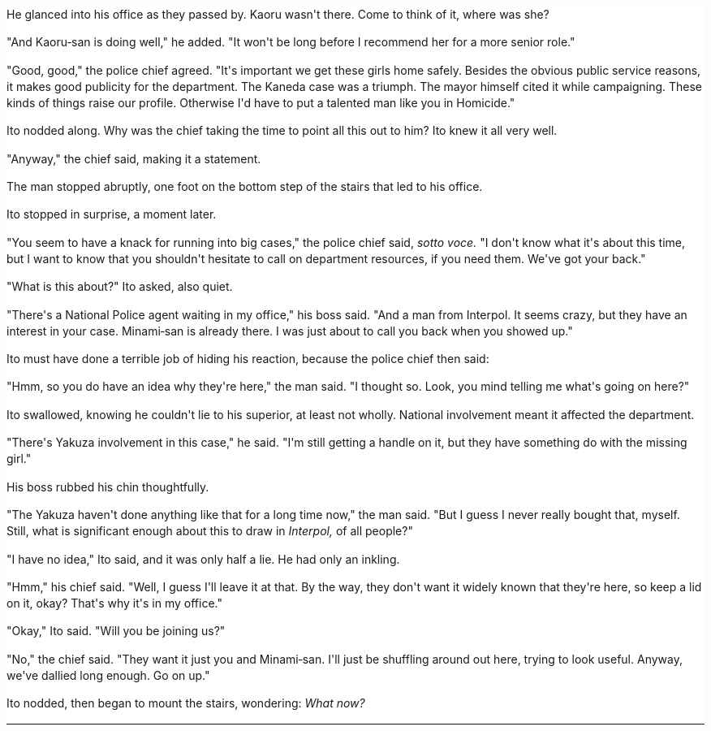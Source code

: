 He glanced into his office as they passed by. Kaoru wasn't there. Come to think of it, where was she?

"And Kaoru‐san is doing well," he added. "It won't be long before I recommend her for a more senior role."

"Good, good," the police chief agreed. "It's important we get these girls home safely. Besides the obvious public service reasons, it makes good publicity for the department. The Kaneda case was a triumph. The mayor himself cited it while campaigning. These kinds of things raise our profile. Otherwise I'd have to put a talented man like you in Homicide."

Ito nodded along. Why was the chief taking the time to point all this out to him? Ito knew it all very well.

"Anyway," the chief said, making it a statement.

The man stopped abruptly, one foot on the bottom step of the stairs that led to his office.

Ito stopped in surprise, a moment later.

"You seem to have a knack for running into big cases," the police chief said, *sotto voce.* "I don't know what it's about this time, but I want to know that you shouldn't hesitate to call on department resources, if you need them. We've got your back."

"What is this about?" Ito asked, also quiet.

"There's a National Police agent waiting in my office," his boss said. "And a man from Interpol. It seems crazy, but they have an interest in your case. Minami‐san is already there. I was just about to call you back when you showed up."

Ito must have done a terrible job of hiding his reaction, because the police chief then said:

"Hmm, so you do have an idea why they're here," the man said. "I thought so. Look, you mind telling me what's going on here?"

Ito swallowed, knowing he couldn't lie to his superior, at least not wholly. National involvement meant it affected the department.

"There's Yakuza involvement in this case," he said. "I'm still getting a handle on it, but they have something do with the missing girl."

His boss rubbed his chin thoughtfully.

"The Yakuza haven't done anything like that for a long time now," the man said. "But I guess I never really bought that, myself. Still, what is significant enough about this to draw in *Interpol,* of all people?"

"I have no idea," Ito said, and it was only half a lie. He had only an inkling.

"Hmm," his chief said. "Well, I guess I'll leave it at that. By the way, they don't want it widely known that they're here, so keep a lid on it, okay? That's why it's in my office."

"Okay," Ito said. "Will you be joining us?"

"No," the chief said. "They want it just you and Minami‐san. I'll just be shuffling around out here, trying to look useful. Anyway, we've dallied long enough. Go on up."

Ito nodded, then began to mount the stairs, wondering: *What now?*

***
